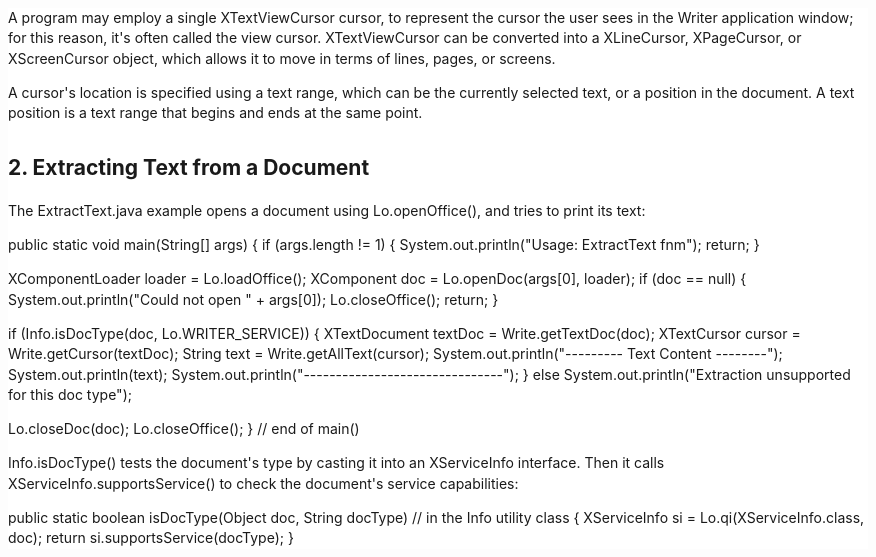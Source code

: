 A program may employ a single XTextViewCursor cursor, to represent the cursor the 
user sees in the Writer application window; for this reason, it's often called the view 
cursor. XTextViewCursor can be converted into a XLineCursor, XPageCursor, or 
XScreenCursor object, which allows it to move in terms of lines, pages, or screens.  

A cursor's location is specified using a text range, which can be the currently selected 
text, or a position in the document. A text position is a text range that begins and ends 
at the same point. 

 
 
## 2.  Extracting Text from a Document 

The ExtractText.java example opens a document using Lo.openOffice(), and tries to 
print its text: 
 
public static void main(String[] args) 
{ 
  if (args.length != 1) { 
    System.out.println("Usage: ExtractText fnm"); 
    return; 
  } 
 
  XComponentLoader loader = Lo.loadOffice(); 
  XComponent doc = Lo.openDoc(args[0], loader); 
  if (doc == null) { 
    System.out.println("Could not open " + args[0]); 
    Lo.closeOffice(); 
    return; 
  } 
 
  if (Info.isDocType(doc, Lo.WRITER_SERVICE)) { 
    XTextDocument textDoc = Write.getTextDoc(doc); 
    XTextCursor cursor = Write.getCursor(textDoc); 
    String text = Write.getAllText(cursor); 
    System.out.println("--------- Text Content --------"); 
    System.out.println(text); 
    System.out.println("-------------------------------"); 
  } 
  else 
    System.out.println("Extraction unsupported for this doc type"); 
 
  Lo.closeDoc(doc); 
  Lo.closeOffice(); 
} // end of main() 
 
Info.isDocType() tests the document's type by casting it into an XServiceInfo 
interface. Then it calls XServiceInfo.supportsService() to check the document's 
service capabilities: 
 
public static boolean isDocType(Object doc, String docType) 
// in the Info utility class 
{ XServiceInfo si = Lo.qi(XServiceInfo.class, doc); 
  return si.supportsService(docType); 
} 
 